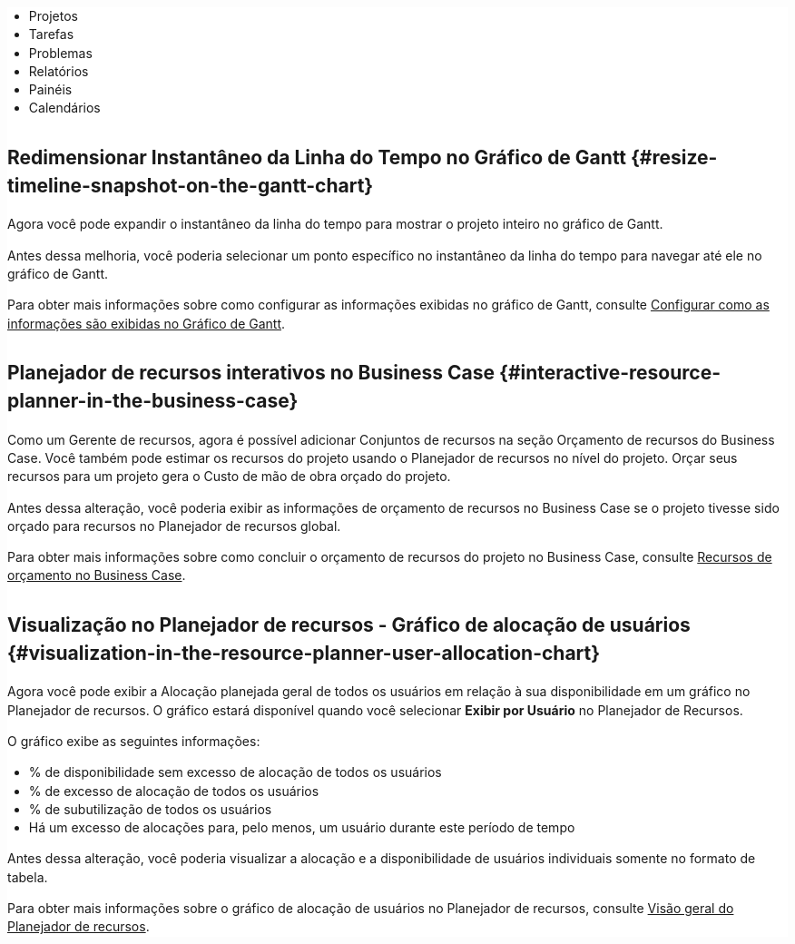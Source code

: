 * Projetos
* Tarefas
* Problemas
* Relatórios
* Painéis
* Calendários

## Redimensionar Instantâneo da Linha do Tempo no Gráfico de Gantt {#resize-timeline-snapshot-on-the-gantt-chart}

Agora você pode expandir o instantâneo da linha do tempo para mostrar o projeto inteiro no gráfico de Gantt.

Antes dessa melhoria, você poderia selecionar um ponto específico no instantâneo da linha do tempo para navegar até ele no gráfico de Gantt.

Para obter mais informações sobre como configurar as informações exibidas no gráfico de Gantt, consulte [Configurar como as informações são exibidas no Gráfico de Gantt](../../../../manage-work/gantt-chart/use-the-gantt-chart/configure-info-on-gantt-chart.md).

## Planejador de recursos interativos no Business Case {#interactive-resource-planner-in-the-business-case}

Como um Gerente de recursos, agora é possível adicionar Conjuntos de recursos na seção Orçamento de recursos do Business Case. Você também pode estimar os recursos do projeto usando o Planejador de recursos no nível do projeto. Orçar seus recursos para um projeto gera o Custo de mão de obra orçado do projeto.

Antes dessa alteração, você poderia exibir as informações de orçamento de recursos no Business Case se o projeto tivesse sido orçado para recursos no Planejador de recursos global.

Para obter mais informações sobre como concluir o orçamento de recursos do projeto no Business Case, consulte [Recursos de orçamento no Business Case](../../../../manage-work/projects/define-a-business-case/budget-resources-in-business-case.md).

## Visualização no Planejador de recursos - Gráfico de alocação de usuários {#visualization-in-the-resource-planner-user-allocation-chart}

Agora você pode exibir a Alocação planejada geral de todos os usuários em relação à sua disponibilidade em um gráfico no Planejador de recursos. O gráfico estará disponível quando você selecionar **Exibir por Usuário** no Planejador de Recursos.

O gráfico exibe as seguintes informações:

* % de disponibilidade sem excesso de alocação de todos os usuários
* % de excesso de alocação de todos os usuários
* % de subutilização de todos os usuários
* Há um excesso de alocações para, pelo menos, um usuário durante este período de tempo

Antes dessa alteração, você poderia visualizar a alocação e a disponibilidade de usuários individuais somente no formato de tabela.

Para obter mais informações sobre o gráfico de alocação de usuários no Planejador de recursos, consulte [Visão geral do Planejador de recursos](../../../../resource-mgmt/resource-planning/get-started-resource-planner.md).
